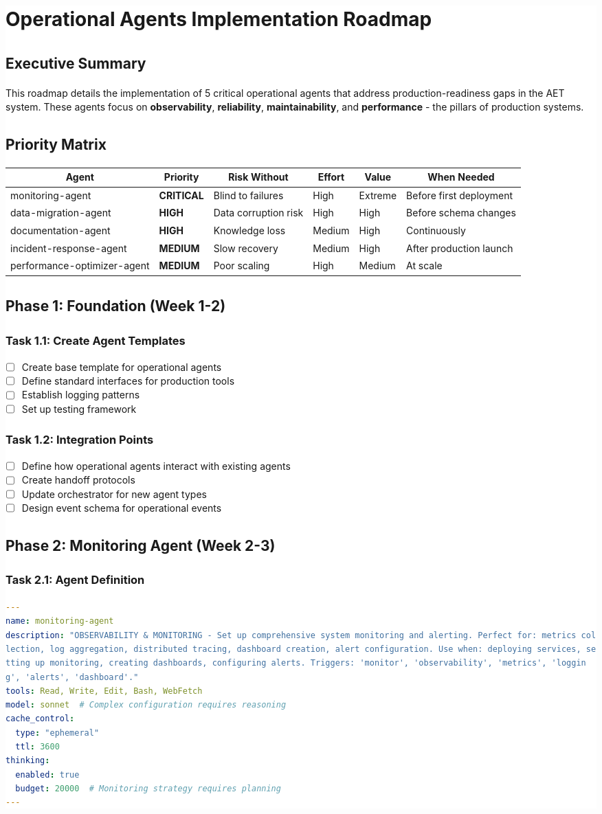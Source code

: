 # Operational Agents Implementation Roadmap

## Executive Summary

This roadmap details the implementation of 5 critical operational agents that address production-readiness gaps in the AET system. These agents focus on **observability**, **reliability**, **maintainability**, and **performance** - the pillars of production systems.

## Priority Matrix

| Agent | Priority | Risk Without | Effort | Value | When Needed |
|-------|----------|--------------|--------|-------|-------------|
| monitoring-agent | **CRITICAL** | Blind to failures | High | Extreme | Before first deployment |
| data-migration-agent | **HIGH** | Data corruption risk | High | High | Before schema changes |
| documentation-agent | **HIGH** | Knowledge loss | Medium | High | Continuously |
| incident-response-agent | **MEDIUM** | Slow recovery | Medium | High | After production launch |
| performance-optimizer-agent | **MEDIUM** | Poor scaling | High | Medium | At scale |

## Phase 1: Foundation (Week 1-2)

### Task 1.1: Create Agent Templates
- [ ] Create base template for operational agents
- [ ] Define standard interfaces for production tools
- [ ] Establish logging patterns
- [ ] Set up testing framework

### Task 1.2: Integration Points
- [ ] Define how operational agents interact with existing agents
- [ ] Create handoff protocols
- [ ] Update orchestrator for new agent types
- [ ] Design event schema for operational events

## Phase 2: Monitoring Agent (Week 2-3)

### Task 2.1: Agent Definition
```yaml
---
name: monitoring-agent
description: "OBSERVABILITY & MONITORING - Set up comprehensive system monitoring and alerting. Perfect for: metrics collection, log aggregation, distributed tracing, dashboard creation, alert configuration. Use when: deploying services, setting up monitoring, creating dashboards, configuring alerts. Triggers: 'monitor', 'observability', 'metrics', 'logging', 'alerts', 'dashboard'."
tools: Read, Write, Edit, Bash, WebFetch
model: sonnet  # Complex configuration requires reasoning
cache_control:
  type: "ephemeral"
  ttl: 3600
thinking:
  enabled: true
  budget: 20000  # Monitoring strategy requires planning
---
```
